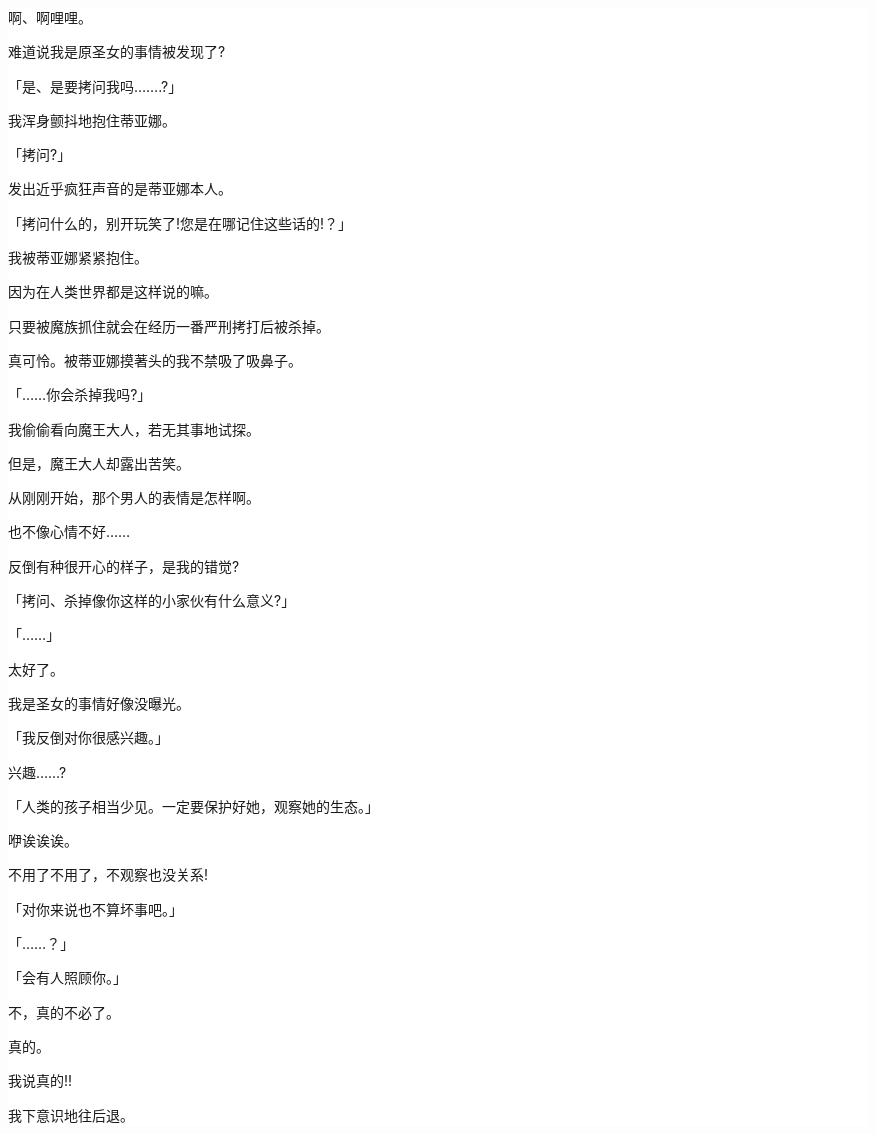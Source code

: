 啊、啊哩哩。

难道说我是原圣女的事情被发现了?

「是、是要拷问我吗…….?」

我浑身颤抖地抱住蒂亚娜。

「拷问?」

发出近乎疯狂声音的是蒂亚娜本人。

「拷问什么的，别开玩笑了!您是在哪记住这些话的!？」

我被蒂亚娜紧紧抱住。

因为在人类世界都是这样说的嘛。

只要被魔族抓住就会在经历一番严刑拷打后被杀掉。

真可怜。被蒂亚娜摸著头的我不禁吸了吸鼻子。

「……你会杀掉我吗?」

我偷偷看向魔王大人，若无其事地试探。

但是，魔王大人却露出苦笑。

从刚刚开始，那个男人的表情是怎样啊。

也不像心情不好……

反倒有种很开心的样子，是我的错觉?

「拷问、杀掉像你这样的小家伙有什么意义?」

「……」

太好了。

我是圣女的事情好像没曝光。

「我反倒对你很感兴趣。」

兴趣……?

「人类的孩子相当少见。一定要保护好她，观察她的生态。」

咿诶诶诶。

不用了不用了，不观察也没关系!

「对你来说也不算坏事吧。」

「……？」

「会有人照顾你。」

不，真的不必了。

真的。

我说真的!!

我下意识地往后退。
